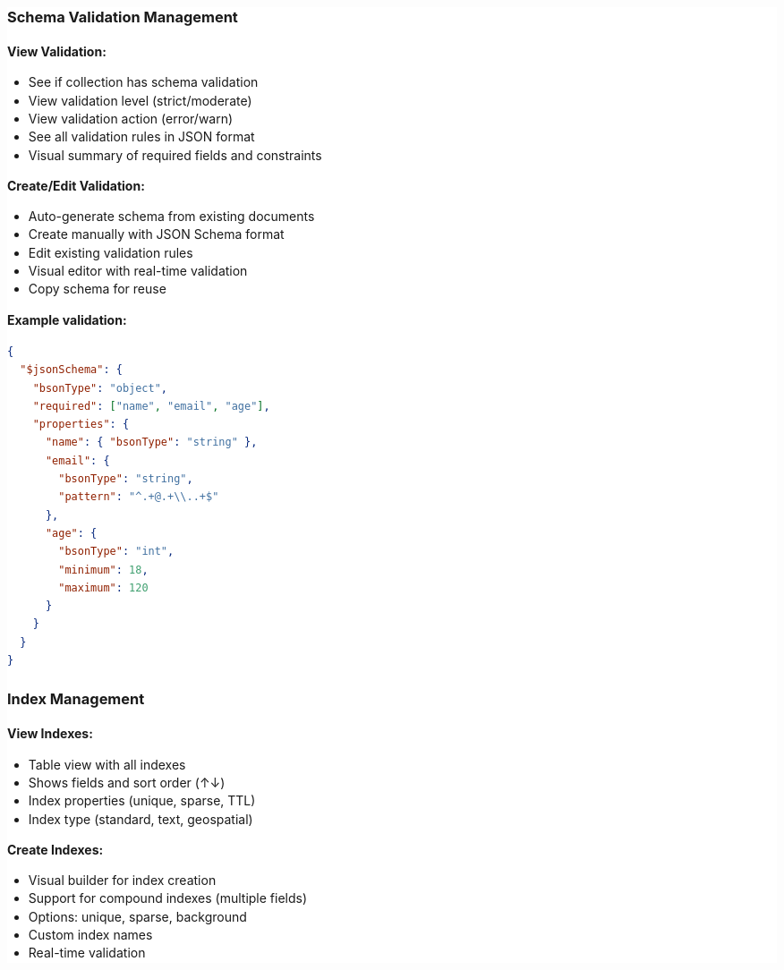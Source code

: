 ### Schema Validation Management

**View Validation:**
- See if collection has schema validation
- View validation level (strict/moderate)
- View validation action (error/warn)
- See all validation rules in JSON format
- Visual summary of required fields and constraints

**Create/Edit Validation:**
- Auto-generate schema from existing documents
- Create manually with JSON Schema format
- Edit existing validation rules
- Visual editor with real-time validation
- Copy schema for reuse

**Example validation:**
```json
{
  "$jsonSchema": {
    "bsonType": "object",
    "required": ["name", "email", "age"],
    "properties": {
      "name": { "bsonType": "string" },
      "email": { 
        "bsonType": "string",
        "pattern": "^.+@.+\\..+$"
      },
      "age": { 
        "bsonType": "int",
        "minimum": 18,
        "maximum": 120
      }
    }
  }
}
```

### Index Management

**View Indexes:**
- Table view with all indexes
- Shows fields and sort order (↑↓)
- Index properties (unique, sparse, TTL)
- Index type (standard, text, geospatial)

**Create Indexes:**
- Visual builder for index creation
- Support for compound indexes (multiple fields)
- Options: unique, sparse, background
- Custom index names
- Real-time validation
